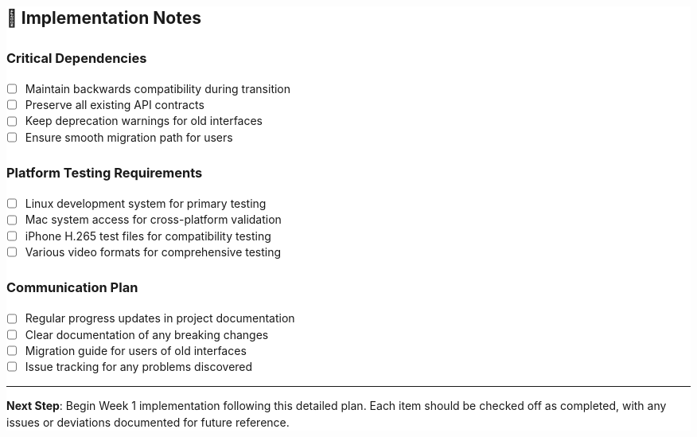 ## 📝 Implementation Notes

### Critical Dependencies
- [ ] Maintain backwards compatibility during transition
- [ ] Preserve all existing API contracts
- [ ] Keep deprecation warnings for old interfaces
- [ ] Ensure smooth migration path for users

### Platform Testing Requirements
- [ ] Linux development system for primary testing
- [ ] Mac system access for cross-platform validation
- [ ] iPhone H.265 test files for compatibility testing
- [ ] Various video formats for comprehensive testing

### Communication Plan
- [ ] Regular progress updates in project documentation
- [ ] Clear documentation of any breaking changes
- [ ] Migration guide for users of old interfaces
- [ ] Issue tracking for any problems discovered

---

**Next Step**: Begin Week 1 implementation following this detailed plan. Each item should be checked off as completed, with any issues or deviations documented for future reference.